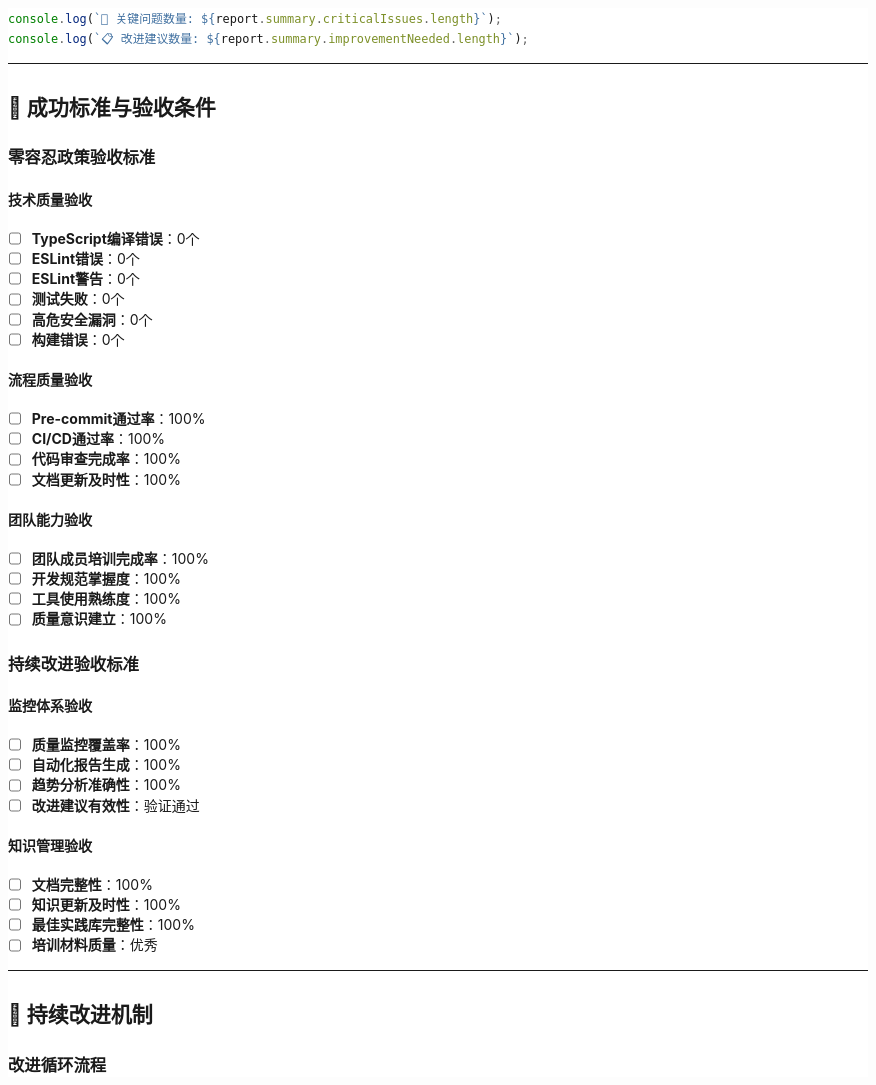 ```javascript
console.log(`🚨 关键问题数量: ${report.summary.criticalIssues.length}`);
console.log(`📋 改进建议数量: ${report.summary.improvementNeeded.length}`);
```

---

## 🎯 成功标准与验收条件

### 零容忍政策验收标准

#### 技术质量验收
- [ ] **TypeScript编译错误**：0个
- [ ] **ESLint错误**：0个
- [ ] **ESLint警告**：0个
- [ ] **测试失败**：0个
- [ ] **高危安全漏洞**：0个
- [ ] **构建错误**：0个

#### 流程质量验收
- [ ] **Pre-commit通过率**：100%
- [ ] **CI/CD通过率**：100%
- [ ] **代码审查完成率**：100%
- [ ] **文档更新及时性**：100%

#### 团队能力验收
- [ ] **团队成员培训完成率**：100%
- [ ] **开发规范掌握度**：100%
- [ ] **工具使用熟练度**：100%
- [ ] **质量意识建立**：100%

### 持续改进验收标准

#### 监控体系验收
- [ ] **质量监控覆盖率**：100%
- [ ] **自动化报告生成**：100%
- [ ] **趋势分析准确性**：100%
- [ ] **改进建议有效性**：验证通过

#### 知识管理验收
- [ ] **文档完整性**：100%
- [ ] **知识更新及时性**：100%
- [ ] **最佳实践库完整性**：100%
- [ ] **培训材料质量**：优秀

---

## 🔄 持续改进机制

### 改进循环流程
